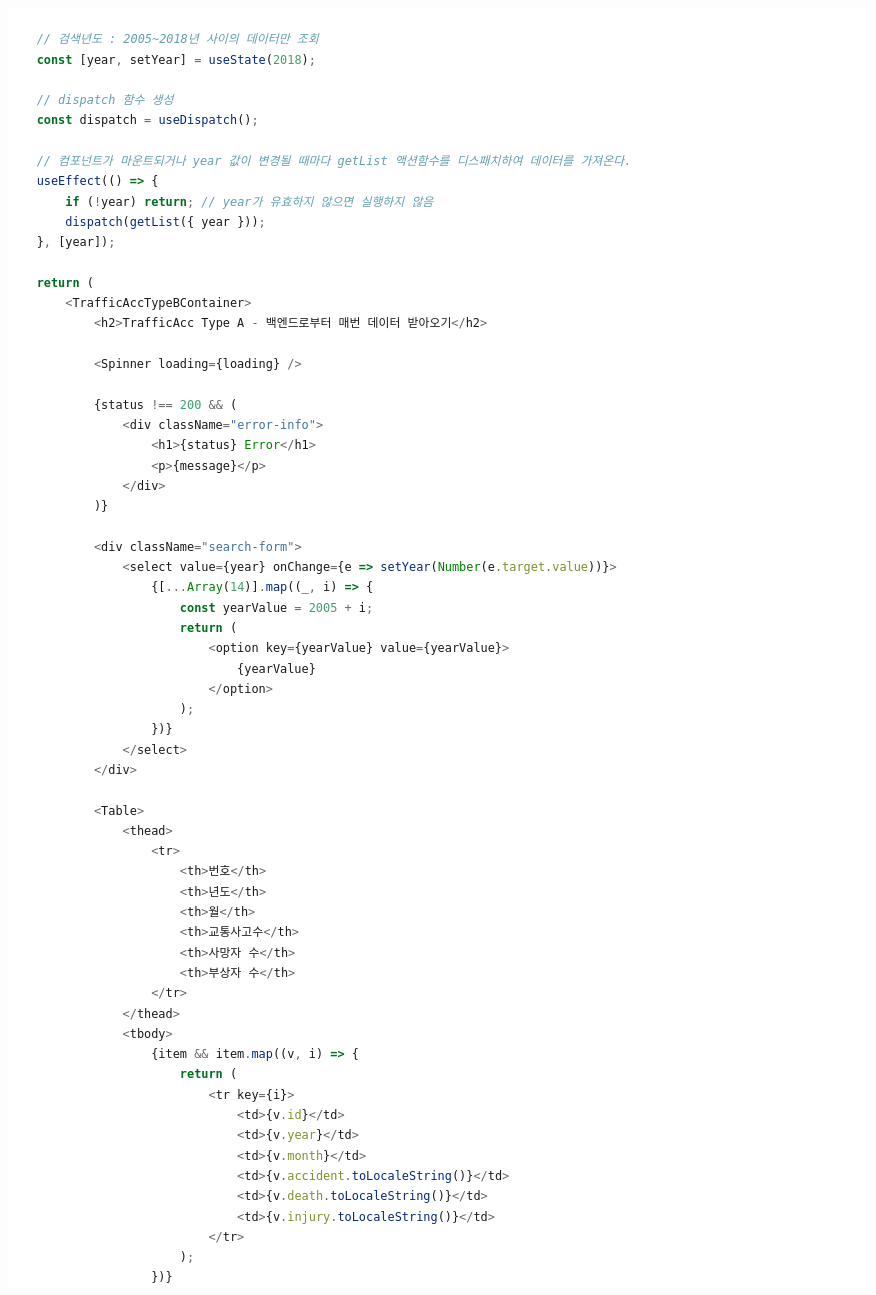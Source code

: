 ```js

    // 검색년도 : 2005~2018년 사이의 데이터만 조회
    const [year, setYear] = useState(2018);

    // dispatch 함수 생성
    const dispatch = useDispatch();

    // 컴포넌트가 마운트되거나 year 값이 변경될 때마다 getList 액션함수를 디스패치하여 데이터를 가져온다.
    useEffect(() => {
        if (!year) return; // year가 유효하지 않으면 실행하지 않음
        dispatch(getList({ year }));
    }, [year]);

    return (
        <TrafficAccTypeBContainer>
            <h2>TrafficAcc Type A - 백엔드로부터 매번 데이터 받아오기</h2>

            <Spinner loading={loading} />

            {status !== 200 && (
                <div className="error-info">
                    <h1>{status} Error</h1>
                    <p>{message}</p>
                </div>
            )}

            <div className="search-form">
                <select value={year} onChange={e => setYear(Number(e.target.value))}>
                    {[...Array(14)].map((_, i) => {
                        const yearValue = 2005 + i;
                        return (
                            <option key={yearValue} value={yearValue}>
                                {yearValue}
                            </option>
                        );
                    })}
                </select>
            </div>

            <Table>
                <thead>
                    <tr>
                        <th>번호</th>
                        <th>년도</th>
                        <th>월</th>
                        <th>교통사고수</th>
                        <th>사망자 수</th>
                        <th>부상자 수</th>
                    </tr>
                </thead>
                <tbody>
                    {item && item.map((v, i) => {
                        return (
                            <tr key={i}>
                                <td>{v.id}</td>
                                <td>{v.year}</td>
                                <td>{v.month}</td>
                                <td>{v.accident.toLocaleString()}</td>
                                <td>{v.death.toLocaleString()}</td>
                                <td>{v.injury.toLocaleString()}</td>
                            </tr>
                        );
                    })}
```